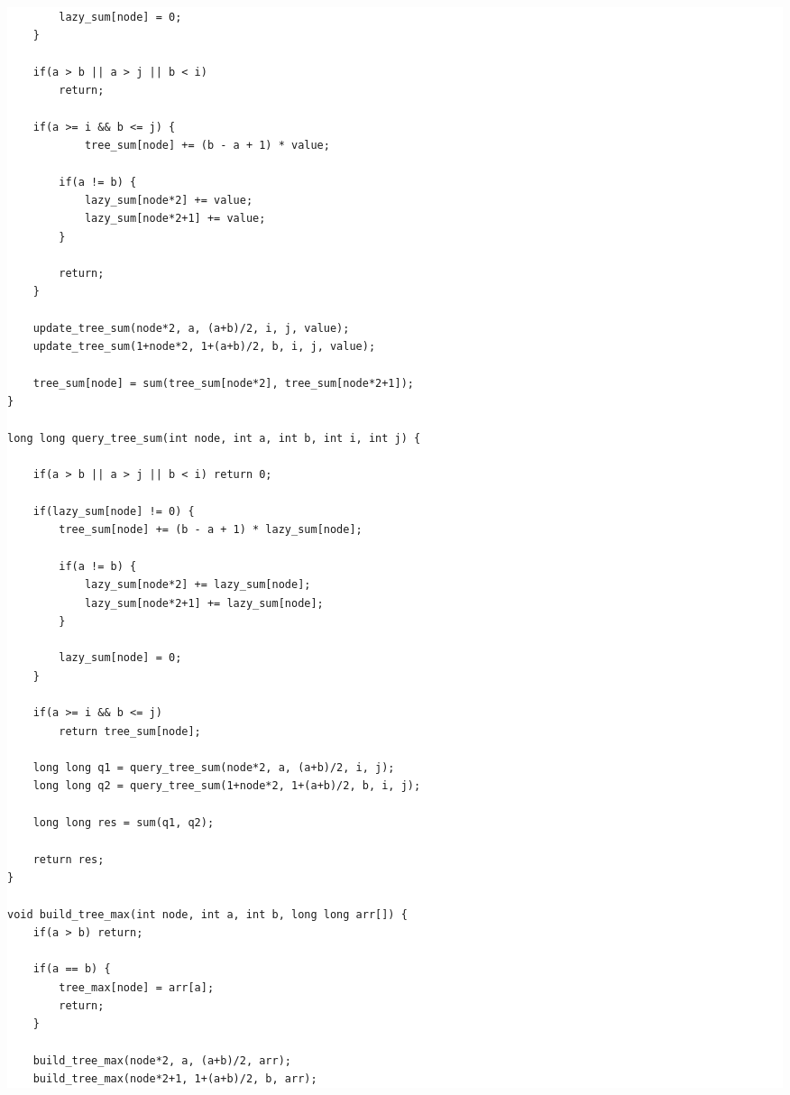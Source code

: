	   		lazy_sum[node] = 0; 							
	  	}
	  
		if(a > b || a > j || b < i) 						
			return;
	    
	  	if(a >= i && b <= j) { 								
	    		tree_sum[node] += (b - a + 1) * value;
	
			if(a != b) { 									
				lazy_sum[node*2] += value;					 
				lazy_sum[node*2+1] += value;				
			}
	
	    	return;
		}
	
		update_tree_sum(node*2, a, (a+b)/2, i, j, value); 		
		update_tree_sum(1+node*2, 1+(a+b)/2, b, i, j, value); 	
	
		tree_sum[node] = sum(tree_sum[node*2], tree_sum[node*2+1]); 
	}
	
	long long query_tree_sum(int node, int a, int b, int i, int j) {
		
		if(a > b || a > j || b < i) return 0; 					
	
		if(lazy_sum[node] != 0) { 								
			tree_sum[node] += (b - a + 1) * lazy_sum[node]; 	
	
			if(a != b) {
				lazy_sum[node*2] += lazy_sum[node]; 			
				lazy_sum[node*2+1] += lazy_sum[node]; 			
			}
	
			lazy_sum[node] = 0; 								
		}
	
		if(a >= i && b <= j) 
			return tree_sum[node];
	
		long long q1 = query_tree_sum(node*2, a, (a+b)/2, i, j); 		
		long long q2 = query_tree_sum(1+node*2, 1+(a+b)/2, b, i, j);	
	
		long long res = sum(q1, q2); 									
		
		return res;
	}
	
	void build_tree_max(int node, int a, int b, long long arr[]) {
	  	if(a > b) return; 					
	  	
	  	if(a == b) { 						
	    	tree_max[node] = arr[a]; 
			return;
		}
		
		build_tree_max(node*2, a, (a+b)/2, arr); 		
		build_tree_max(node*2+1, 1+(a+b)/2, b, arr); 	
		